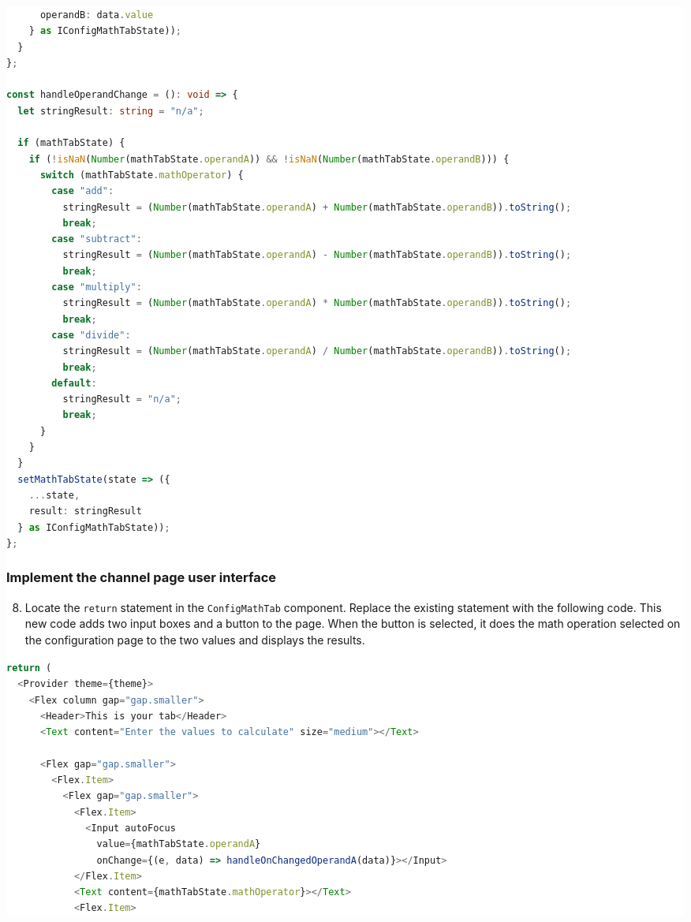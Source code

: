 ```typescript
      operandB: data.value
    } as IConfigMathTabState));
  }
};

const handleOperandChange = (): void => {
  let stringResult: string = "n/a";

  if (mathTabState) {
    if (!isNaN(Number(mathTabState.operandA)) && !isNaN(Number(mathTabState.operandB))) {
      switch (mathTabState.mathOperator) {
        case "add":
          stringResult = (Number(mathTabState.operandA) + Number(mathTabState.operandB)).toString();
          break;
        case "subtract":
          stringResult = (Number(mathTabState.operandA) - Number(mathTabState.operandB)).toString();
          break;
        case "multiply":
          stringResult = (Number(mathTabState.operandA) * Number(mathTabState.operandB)).toString();
          break;
        case "divide":
          stringResult = (Number(mathTabState.operandA) / Number(mathTabState.operandB)).toString();
          break;
        default:
          stringResult = "n/a";
          break;
      }
    }
  }
  setMathTabState(state => ({
    ...state,
    result: stringResult
  } as IConfigMathTabState));
};
```

### Implement the channel page user interface

8. Locate the `return` statement in the `ConfigMathTab` component. Replace the existing statement with the following code. This new code adds two input boxes and a button to the page. When the button is selected, it does the math operation selected on the configuration page to the two values and displays the results.

```typescript
return (
  <Provider theme={theme}>
    <Flex column gap="gap.smaller">
      <Header>This is your tab</Header>
      <Text content="Enter the values to calculate" size="medium"></Text>

      <Flex gap="gap.smaller">
        <Flex.Item>
          <Flex gap="gap.smaller">
            <Flex.Item>
              <Input autoFocus
                value={mathTabState.operandA}
                onChange={(e, data) => handleOnChangedOperandA(data)}></Input>
            </Flex.Item>
            <Text content={mathTabState.mathOperator}></Text>
            <Flex.Item>
```
